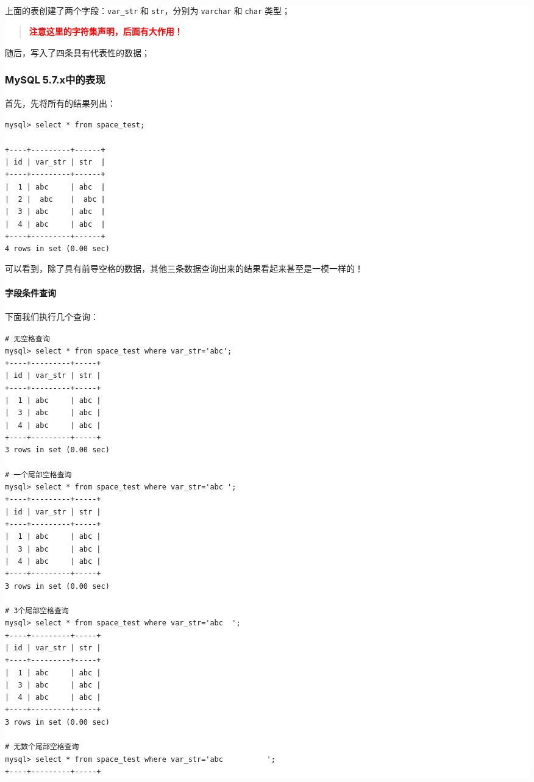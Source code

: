 上面的表创建了两个字段：`var_str` 和 `str`，分别为 `varchar` 和 `char` 类型；

>   <font color="#f00">**注意这里的字符集声明，后面有大作用！**</font>

随后，写入了四条具有代表性的数据；

### **MySQL 5.7.x中的表现**

首先，先将所有的结果列出：

```mysql
mysql> select * from space_test;

+----+---------+------+
| id | var_str | str  |
+----+---------+------+
|  1 | abc     | abc  |
|  2 |  abc    |  abc |
|  3 | abc     | abc  |
|  4 | abc     | abc  |
+----+---------+------+
4 rows in set (0.00 sec)
```

可以看到，除了具有前导空格的数据，其他三条数据查询出来的结果看起来甚至是一模一样的！

#### **字段条件查询**

下面我们执行几个查询：

```mysql
# 无空格查询
mysql> select * from space_test where var_str='abc';
+----+---------+-----+
| id | var_str | str |
+----+---------+-----+
|  1 | abc     | abc |
|  3 | abc     | abc |
|  4 | abc     | abc |
+----+---------+-----+
3 rows in set (0.00 sec)

# 一个尾部空格查询
mysql> select * from space_test where var_str='abc ';
+----+---------+-----+
| id | var_str | str |
+----+---------+-----+
|  1 | abc     | abc |
|  3 | abc     | abc |
|  4 | abc     | abc |
+----+---------+-----+
3 rows in set (0.00 sec)

# 3个尾部空格查询
mysql> select * from space_test where var_str='abc  ';
+----+---------+-----+
| id | var_str | str |
+----+---------+-----+
|  1 | abc     | abc |
|  3 | abc     | abc |
|  4 | abc     | abc |
+----+---------+-----+
3 rows in set (0.00 sec)

# 无数个尾部空格查询
mysql> select * from space_test where var_str='abc          ';
+----+---------+-----+
```
